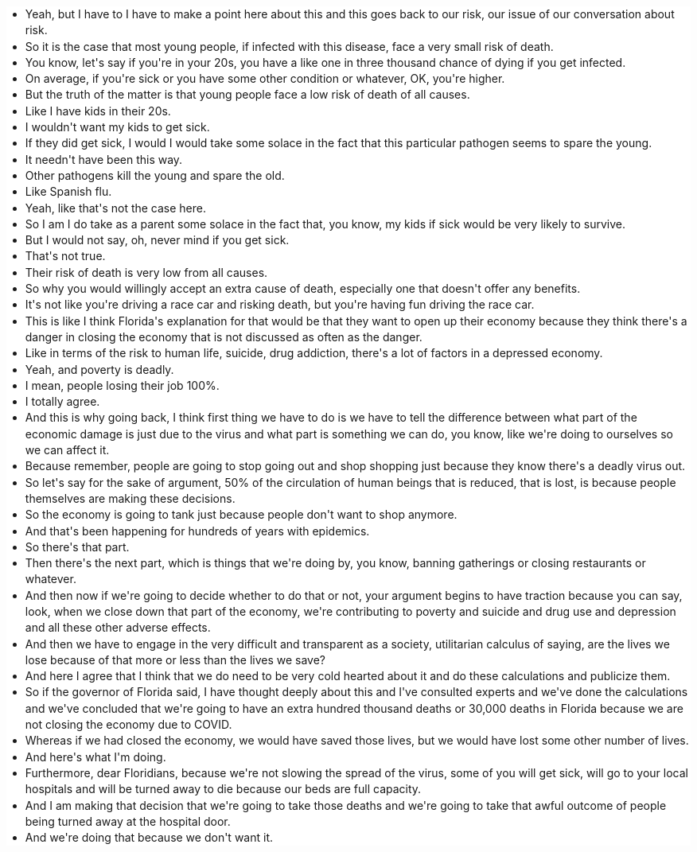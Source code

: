 *  Yeah, but I have to I have to make a point here about this and this goes back to our risk, our issue of our conversation about risk.
*  So it is the case that most young people, if infected with this disease, face a very small risk of death.
*  You know, let's say if you're in your 20s, you have a like one in three thousand chance of dying if you get infected.
*  On average, if you're sick or you have some other condition or whatever, OK, you're higher.
*  But the truth of the matter is that young people face a low risk of death of all causes.
*  Like I have kids in their 20s.
*  I wouldn't want my kids to get sick.
*  If they did get sick, I would I would take some solace in the fact that this particular pathogen seems to spare the young.
*  It needn't have been this way.
*  Other pathogens kill the young and spare the old.
*  Like Spanish flu.
*  Yeah, like that's not the case here.
*  So I am I do take as a parent some solace in the fact that, you know, my kids if sick would be very likely to survive.
*  But I would not say, oh, never mind if you get sick.
*  That's not true.
*  Their risk of death is very low from all causes.
*  So why you would willingly accept an extra cause of death, especially one that doesn't offer any benefits.
*  It's not like you're driving a race car and risking death, but you're having fun driving the race car.
*  This is like I think Florida's explanation for that would be that they want to open up their economy because they think there's a danger in closing the economy that is not discussed as often as the danger.
*  Like in terms of the risk to human life, suicide, drug addiction, there's a lot of factors in a depressed economy.
*  Yeah, and poverty is deadly.
*  I mean, people losing their job 100%.
*  I totally agree.
*  And this is why going back, I think first thing we have to do is we have to tell the difference between what part of the economic damage is just due to the virus and what part is something we can do, you know, like we're doing to ourselves so we can affect it.
*  Because remember, people are going to stop going out and shop shopping just because they know there's a deadly virus out.
*  So let's say for the sake of argument, 50% of the circulation of human beings that is reduced, that is lost, is because people themselves are making these decisions.
*  So the economy is going to tank just because people don't want to shop anymore.
*  And that's been happening for hundreds of years with epidemics.
*  So there's that part.
*  Then there's the next part, which is things that we're doing by, you know, banning gatherings or closing restaurants or whatever.
*  And then now if we're going to decide whether to do that or not, your argument begins to have traction because you can say, look, when we close down that part of the economy, we're contributing to poverty and suicide and drug use and depression and all these other adverse effects.
*  And then we have to engage in the very difficult and transparent as a society, utilitarian calculus of saying, are the lives we lose because of that more or less than the lives we save?
*  And here I agree that I think that we do need to be very cold hearted about it and do these calculations and publicize them.
*  So if the governor of Florida said, I have thought deeply about this and I've consulted experts and we've done the calculations and we've concluded that we're going to have an extra hundred thousand deaths or 30,000 deaths in Florida because we are not closing the economy due to COVID.
*  Whereas if we had closed the economy, we would have saved those lives, but we would have lost some other number of lives.
*  And here's what I'm doing.
*  Furthermore, dear Floridians, because we're not slowing the spread of the virus, some of you will get sick, will go to your local hospitals and will be turned away to die because our beds are full capacity.
*  And I am making that decision that we're going to take those deaths and we're going to take that awful outcome of people being turned away at the hospital door.
*  And we're doing that because we don't want it.